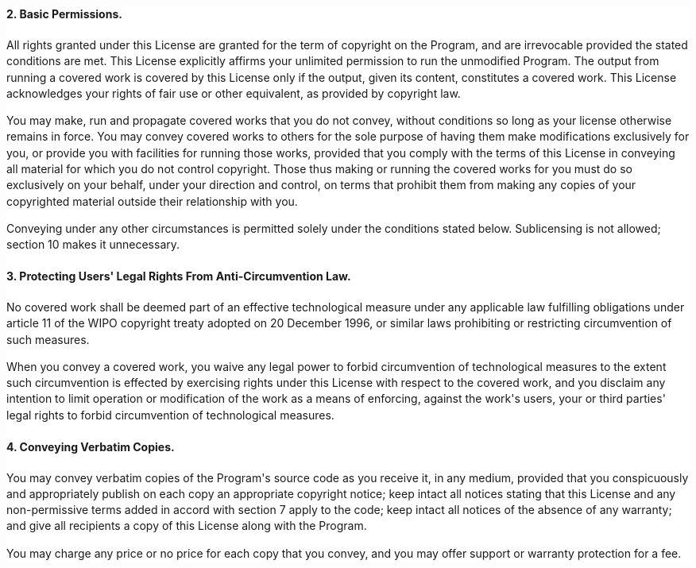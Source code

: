 #### 2. Basic Permissions.

All rights granted under this License are granted for the term of
copyright on the Program, and are irrevocable provided the stated
conditions are met. This License explicitly affirms your unlimited
permission to run the unmodified Program. The output from running a
covered work is covered by this License only if the output, given its
content, constitutes a covered work. This License acknowledges your
rights of fair use or other equivalent, as provided by copyright law.

You may make, run and propagate covered works that you do not convey,
without conditions so long as your license otherwise remains in force.
You may convey covered works to others for the sole purpose of having
them make modifications exclusively for you, or provide you with
facilities for running those works, provided that you comply with the
terms of this License in conveying all material for which you do not
control copyright. Those thus making or running the covered works for
you must do so exclusively on your behalf, under your direction and
control, on terms that prohibit them from making any copies of your
copyrighted material outside their relationship with you.

Conveying under any other circumstances is permitted solely under the
conditions stated below. Sublicensing is not allowed; section 10 makes
it unnecessary.

#### 3. Protecting Users' Legal Rights From Anti-Circumvention Law.

No covered work shall be deemed part of an effective technological
measure under any applicable law fulfilling obligations under article
11 of the WIPO copyright treaty adopted on 20 December 1996, or
similar laws prohibiting or restricting circumvention of such
measures.

When you convey a covered work, you waive any legal power to forbid
circumvention of technological measures to the extent such
circumvention is effected by exercising rights under this License with
respect to the covered work, and you disclaim any intention to limit
operation or modification of the work as a means of enforcing, against
the work's users, your or third parties' legal rights to forbid
circumvention of technological measures.

#### 4. Conveying Verbatim Copies.

You may convey verbatim copies of the Program's source code as you
receive it, in any medium, provided that you conspicuously and
appropriately publish on each copy an appropriate copyright notice;
keep intact all notices stating that this License and any
non-permissive terms added in accord with section 7 apply to the code;
keep intact all notices of the absence of any warranty; and give all
recipients a copy of this License along with the Program.

You may charge any price or no price for each copy that you convey,
and you may offer support or warranty protection for a fee.
